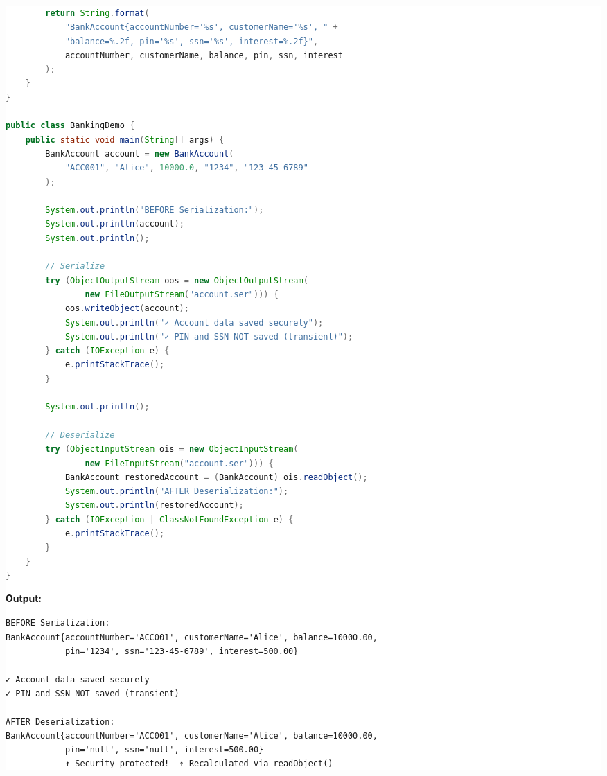 ```java
        return String.format(
            "BankAccount{accountNumber='%s', customerName='%s', " +
            "balance=%.2f, pin='%s', ssn='%s', interest=%.2f}",
            accountNumber, customerName, balance, pin, ssn, interest
        );
    }
}

public class BankingDemo {
    public static void main(String[] args) {
        BankAccount account = new BankAccount(
            "ACC001", "Alice", 10000.0, "1234", "123-45-6789"
        );
        
        System.out.println("BEFORE Serialization:");
        System.out.println(account);
        System.out.println();
        
        // Serialize
        try (ObjectOutputStream oos = new ObjectOutputStream(
                new FileOutputStream("account.ser"))) {
            oos.writeObject(account);
            System.out.println("✓ Account data saved securely");
            System.out.println("✓ PIN and SSN NOT saved (transient)");
        } catch (IOException e) {
            e.printStackTrace();
        }
        
        System.out.println();
        
        // Deserialize
        try (ObjectInputStream ois = new ObjectInputStream(
                new FileInputStream("account.ser"))) {
            BankAccount restoredAccount = (BankAccount) ois.readObject();
            System.out.println("AFTER Deserialization:");
            System.out.println(restoredAccount);
        } catch (IOException | ClassNotFoundException e) {
            e.printStackTrace();
        }
    }
}
```

**Output:**

```
BEFORE Serialization:
BankAccount{accountNumber='ACC001', customerName='Alice', balance=10000.00, 
            pin='1234', ssn='123-45-6789', interest=500.00}

✓ Account data saved securely
✓ PIN and SSN NOT saved (transient)

AFTER Deserialization:
BankAccount{accountNumber='ACC001', customerName='Alice', balance=10000.00, 
            pin='null', ssn='null', interest=500.00}
            ↑ Security protected!  ↑ Recalculated via readObject()
```
